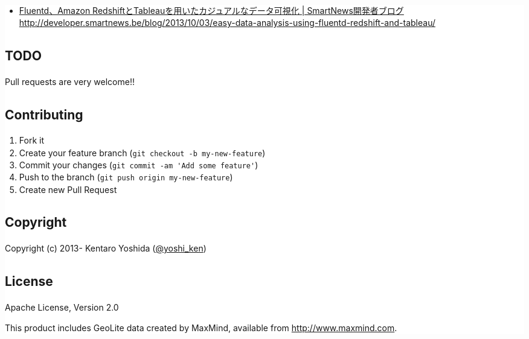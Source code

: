 * [Fluentd、Amazon RedshiftとTableauを用いたカジュアルなデータ可視化 | SmartNews開発者ブログ](http://developer.smartnews.be/blog/2013/10/03/easy-data-analysis-using-fluentd-redshift-and-tableau/)<br />
http://developer.smartnews.be/blog/2013/10/03/easy-data-analysis-using-fluentd-redshift-and-tableau/

## TODO

Pull requests are very welcome!!

## Contributing

1. Fork it
2. Create your feature branch (`git checkout -b my-new-feature`)
3. Commit your changes (`git commit -am 'Add some feature'`)
4. Push to the branch (`git push origin my-new-feature`)
5. Create new Pull Request

## Copyright

Copyright (c) 2013- Kentaro Yoshida ([@yoshi_ken](https://twitter.com/yoshi_ken))

## License

Apache License, Version 2.0

This product includes GeoLite data created by MaxMind, available from
<a href="http://www.maxmind.com">http://www.maxmind.com</a>.
